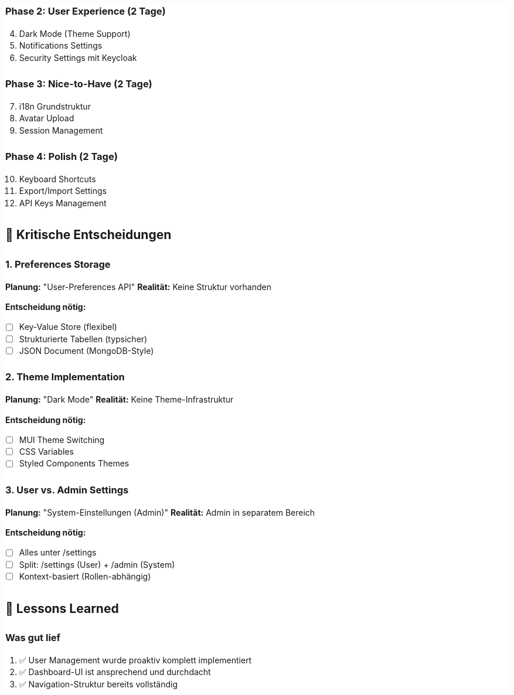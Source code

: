 ### Phase 2: User Experience (2 Tage)
4. Dark Mode (Theme Support)
5. Notifications Settings
6. Security Settings mit Keycloak

### Phase 3: Nice-to-Have (2 Tage)
7. i18n Grundstruktur
8. Avatar Upload
9. Session Management

### Phase 4: Polish (2 Tage)
10. Keyboard Shortcuts
11. Export/Import Settings
12. API Keys Management

## 🚨 Kritische Entscheidungen

### 1. Preferences Storage
**Planung:** "User-Preferences API"
**Realität:** Keine Struktur vorhanden

**Entscheidung nötig:**
- [ ] Key-Value Store (flexibel)
- [ ] Strukturierte Tabellen (typsicher)
- [ ] JSON Document (MongoDB-Style)

### 2. Theme Implementation
**Planung:** "Dark Mode"
**Realität:** Keine Theme-Infrastruktur

**Entscheidung nötig:**
- [ ] MUI Theme Switching
- [ ] CSS Variables
- [ ] Styled Components Themes

### 3. User vs. Admin Settings
**Planung:** "System-Einstellungen (Admin)"
**Realität:** Admin in separatem Bereich

**Entscheidung nötig:**
- [ ] Alles unter /settings
- [ ] Split: /settings (User) + /admin (System)
- [ ] Kontext-basiert (Rollen-abhängig)

## 📝 Lessons Learned

### Was gut lief
1. ✅ User Management wurde proaktiv komplett implementiert
2. ✅ Dashboard-UI ist ansprechend und durchdacht
3. ✅ Navigation-Struktur bereits vollständig
